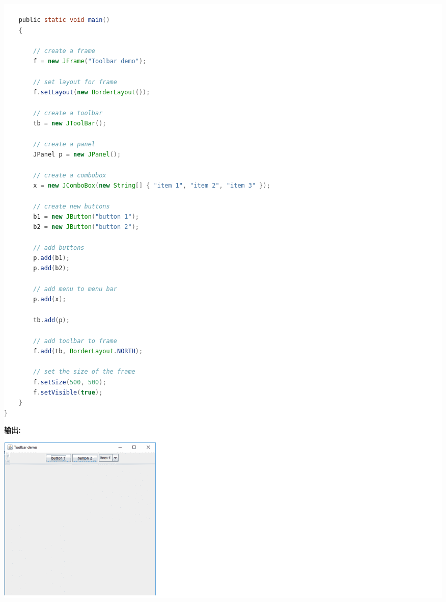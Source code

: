 ```java

    public static void main()
    {

        // create a frame
        f = new JFrame("Toolbar demo");

        // set layout for frame
        f.setLayout(new BorderLayout());

        // create a toolbar
        tb = new JToolBar();

        // create a panel
        JPanel p = new JPanel();

        // create a combobox
        x = new JComboBox(new String[] { "item 1", "item 2", "item 3" });

        // create new buttons
        b1 = new JButton("button 1");
        b2 = new JButton("button 2");

        // add buttons
        p.add(b1);
        p.add(b2);

        // add menu to menu bar
        p.add(x);

        tb.add(p);

        // add toolbar to frame
        f.add(tb, BorderLayout.NORTH);

        // set the size of the frame
        f.setSize(500, 500);
        f.setVisible(true);
    }
}
```

**输出:**

![](img/1098884d96947aa8d7e9a5b7411aecb7.png)
